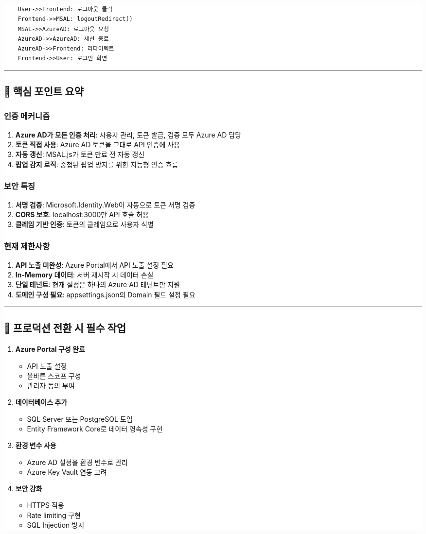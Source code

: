 ```mermaid
    User->>Frontend: 로그아웃 클릭
    Frontend->>MSAL: logoutRedirect()
    MSAL->>AzureAD: 로그아웃 요청
    AzureAD->>AzureAD: 세션 종료
    AzureAD->>Frontend: 리다이렉트
    Frontend->>User: 로그인 화면
```

---

## 🔑 핵심 포인트 요약

### 인증 메커니즘
1. **Azure AD가 모든 인증 처리**: 사용자 관리, 토큰 발급, 검증 모두 Azure AD 담당
2. **토큰 직접 사용**: Azure AD 토큰을 그대로 API 인증에 사용
3. **자동 갱신**: MSAL.js가 토큰 만료 전 자동 갱신
4. **팝업 감지 로직**: 중첩된 팝업 방지를 위한 지능형 인증 흐름

### 보안 특징
1. **서명 검증**: Microsoft.Identity.Web이 자동으로 토큰 서명 검증
2. **CORS 보호**: localhost:3000만 API 호출 허용
3. **클레임 기반 인증**: 토큰의 클레임으로 사용자 식별

### 현재 제한사항
1. **API 노출 미완성**: Azure Portal에서 API 노출 설정 필요
2. **In-Memory 데이터**: 서버 재시작 시 데이터 손실
3. **단일 테넌트**: 현재 설정은 하나의 Azure AD 테넌트만 지원
4. **도메인 구성 필요**: appsettings.json의 Domain 필드 설정 필요

---

## 🚀 프로덕션 전환 시 필수 작업

1. **Azure Portal 구성 완료**
   - API 노출 설정
   - 올바른 스코프 구성
   - 관리자 동의 부여

2. **데이터베이스 추가**
   - SQL Server 또는 PostgreSQL 도입
   - Entity Framework Core로 데이터 영속성 구현

3. **환경 변수 사용**
   - Azure AD 설정을 환경 변수로 관리
   - Azure Key Vault 연동 고려

4. **보안 강화**
   - HTTPS 적용
   - Rate limiting 구현
   - SQL Injection 방지
